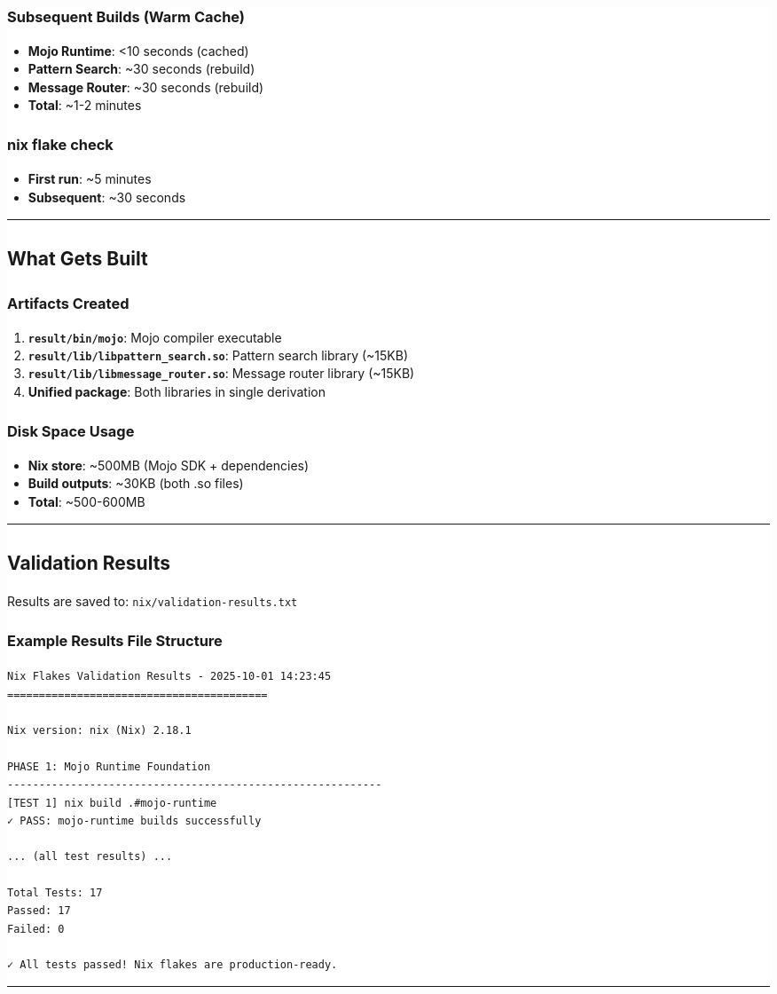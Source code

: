 ### Subsequent Builds (Warm Cache)
- **Mojo Runtime**: <10 seconds (cached)
- **Pattern Search**: ~30 seconds (rebuild)
- **Message Router**: ~30 seconds (rebuild)
- **Total**: ~1-2 minutes

### nix flake check
- **First run**: ~5 minutes
- **Subsequent**: ~30 seconds

---

## What Gets Built

### Artifacts Created

1. **`result/bin/mojo`**: Mojo compiler executable
2. **`result/lib/libpattern_search.so`**: Pattern search library (~15KB)
3. **`result/lib/libmessage_router.so`**: Message router library (~15KB)
4. **Unified package**: Both libraries in single derivation

### Disk Space Usage

- **Nix store**: ~500MB (Mojo SDK + dependencies)
- **Build outputs**: ~30KB (both .so files)
- **Total**: ~500-600MB

---

## Validation Results

Results are saved to: `nix/validation-results.txt`

### Example Results File Structure

```
Nix Flakes Validation Results - 2025-10-01 14:23:45
=========================================

Nix version: nix (Nix) 2.18.1

PHASE 1: Mojo Runtime Foundation
-----------------------------------------------------------
[TEST 1] nix build .#mojo-runtime
✓ PASS: mojo-runtime builds successfully

... (all test results) ...

Total Tests: 17
Passed: 17
Failed: 0

✓ All tests passed! Nix flakes are production-ready.
```

---